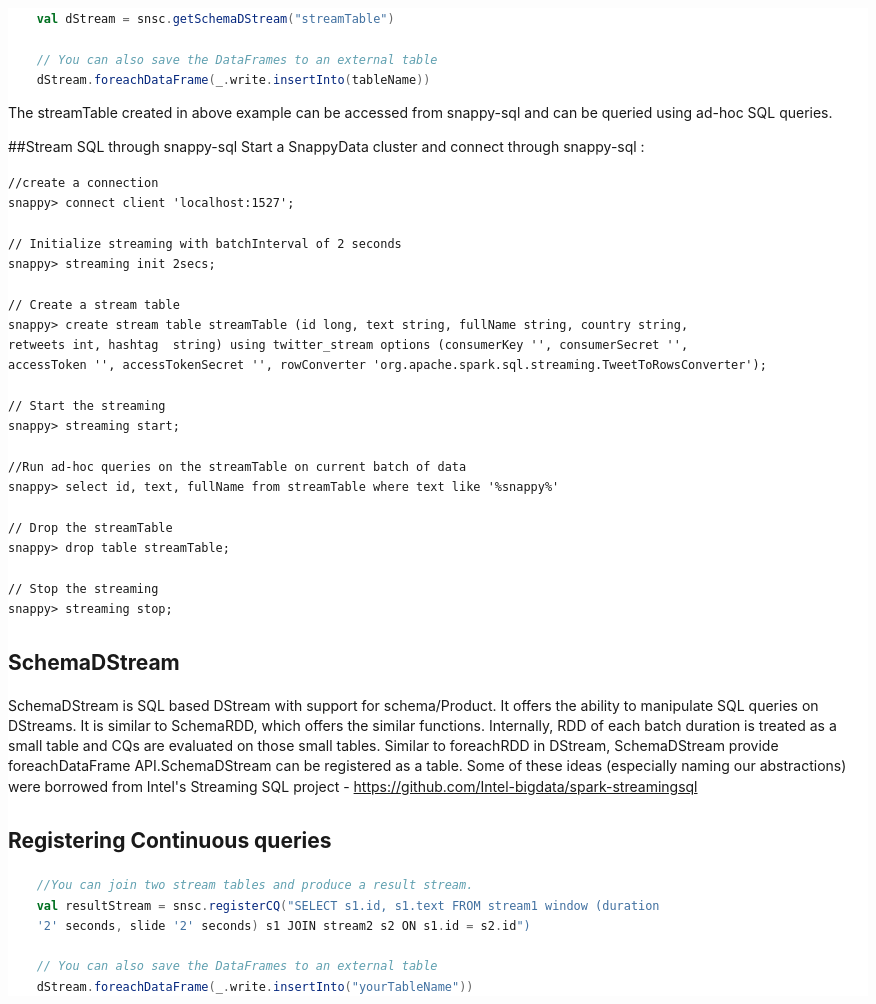 ```scala
    val dStream = snsc.getSchemaDStream("streamTable")

    // You can also save the DataFrames to an external table
    dStream.foreachDataFrame(_.write.insertInto(tableName))
```
The streamTable created in above example can be accessed from snappy-sql and can be queried using ad-hoc SQL queries.

##Stream SQL through snappy-sql
Start a SnappyData cluster and connect through snappy-sql :
 
    //create a connection
    snappy> connect client 'localhost:1527';

    // Initialize streaming with batchInterval of 2 seconds
    snappy> streaming init 2secs;

    // Create a stream table
    snappy> create stream table streamTable (id long, text string, fullName string, country string,
    retweets int, hashtag  string) using twitter_stream options (consumerKey '', consumerSecret '',
    accessToken '', accessTokenSecret '', rowConverter 'org.apache.spark.sql.streaming.TweetToRowsConverter');

    // Start the streaming 
    snappy> streaming start;

    //Run ad-hoc queries on the streamTable on current batch of data
    snappy> select id, text, fullName from streamTable where text like '%snappy%'

    // Drop the streamTable
    snappy> drop table streamTable;

    // Stop the streaming
    snappy> streaming stop;

## SchemaDStream
SchemaDStream is SQL based DStream with support for schema/Product. It offers the ability to manipulate SQL queries on DStreams. It is similar to SchemaRDD, which offers the similar functions. Internally, RDD of each batch duration is treated as a small table and CQs are evaluated on those small tables. Similar to foreachRDD in DStream, SchemaDStream provide foreachDataFrame API.SchemaDStream can be registered as a table.
Some of these ideas (especially naming our abstractions) were borrowed from Intel's Streaming SQL project - https://github.com/Intel-bigdata/spark-streamingsql

## Registering Continuous queries
```scala
    //You can join two stream tables and produce a result stream. 
    val resultStream = snsc.registerCQ("SELECT s1.id, s1.text FROM stream1 window (duration 
    '2' seconds, slide '2' seconds) s1 JOIN stream2 s2 ON s1.id = s2.id")
    
    // You can also save the DataFrames to an external table
    dStream.foreachDataFrame(_.write.insertInto("yourTableName"))
```
